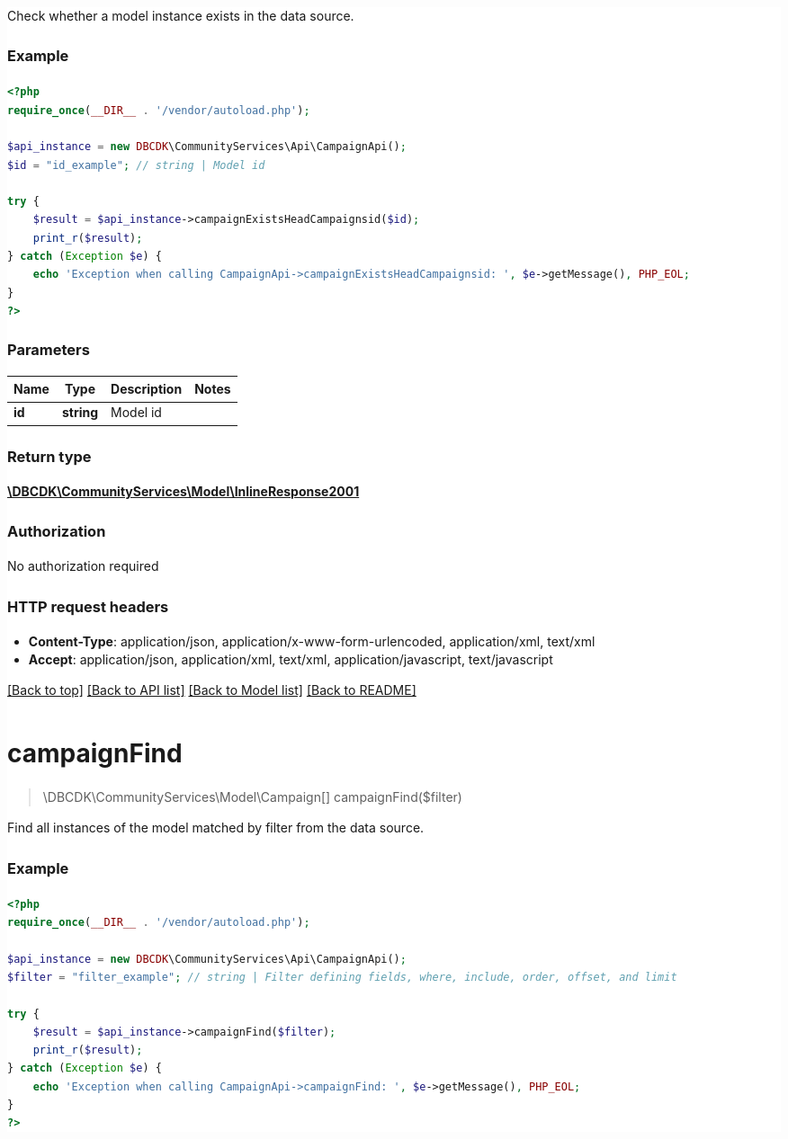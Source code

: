 Check whether a model instance exists in the data source.

### Example
```php
<?php
require_once(__DIR__ . '/vendor/autoload.php');

$api_instance = new DBCDK\CommunityServices\Api\CampaignApi();
$id = "id_example"; // string | Model id

try {
    $result = $api_instance->campaignExistsHeadCampaignsid($id);
    print_r($result);
} catch (Exception $e) {
    echo 'Exception when calling CampaignApi->campaignExistsHeadCampaignsid: ', $e->getMessage(), PHP_EOL;
}
?>
```

### Parameters

Name | Type | Description  | Notes
------------- | ------------- | ------------- | -------------
 **id** | **string**| Model id |

### Return type

[**\DBCDK\CommunityServices\Model\InlineResponse2001**](../Model/InlineResponse2001.md)

### Authorization

No authorization required

### HTTP request headers

 - **Content-Type**: application/json, application/x-www-form-urlencoded, application/xml, text/xml
 - **Accept**: application/json, application/xml, text/xml, application/javascript, text/javascript

[[Back to top]](#) [[Back to API list]](../../README.md#documentation-for-api-endpoints) [[Back to Model list]](../../README.md#documentation-for-models) [[Back to README]](../../README.md)

# **campaignFind**
> \DBCDK\CommunityServices\Model\Campaign[] campaignFind($filter)

Find all instances of the model matched by filter from the data source.

### Example
```php
<?php
require_once(__DIR__ . '/vendor/autoload.php');

$api_instance = new DBCDK\CommunityServices\Api\CampaignApi();
$filter = "filter_example"; // string | Filter defining fields, where, include, order, offset, and limit

try {
    $result = $api_instance->campaignFind($filter);
    print_r($result);
} catch (Exception $e) {
    echo 'Exception when calling CampaignApi->campaignFind: ', $e->getMessage(), PHP_EOL;
}
?>
```
